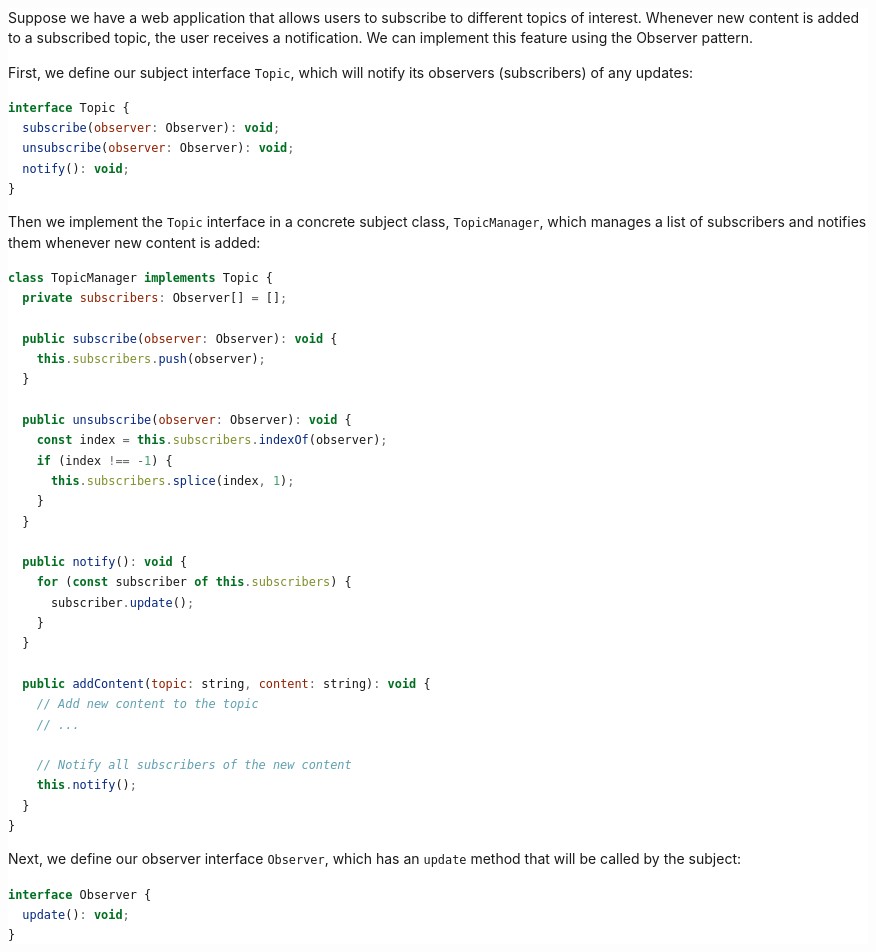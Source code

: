 Suppose we have a web application that allows users to subscribe to different
topics of interest. Whenever new content is added to a subscribed topic, the
user receives a notification. We can implement this feature using the Observer
pattern.

First, we define our subject interface `Topic`, which will notify its observers
(subscribers) of any updates:

```js
interface Topic {
  subscribe(observer: Observer): void;
  unsubscribe(observer: Observer): void;
  notify(): void;
}
```

Then we implement the `Topic` interface in a concrete subject class,
`TopicManager`, which manages a list of subscribers and notifies them whenever
new content is added:

```js
class TopicManager implements Topic {
  private subscribers: Observer[] = [];

  public subscribe(observer: Observer): void {
    this.subscribers.push(observer);
  }

  public unsubscribe(observer: Observer): void {
    const index = this.subscribers.indexOf(observer);
    if (index !== -1) {
      this.subscribers.splice(index, 1);
    }
  }

  public notify(): void {
    for (const subscriber of this.subscribers) {
      subscriber.update();
    }
  }

  public addContent(topic: string, content: string): void {
    // Add new content to the topic
    // ...

    // Notify all subscribers of the new content
    this.notify();
  }
}
```

Next, we define our observer interface `Observer`, which has an `update` method
that will be called by the subject:

```js
interface Observer {
  update(): void;
}
```
